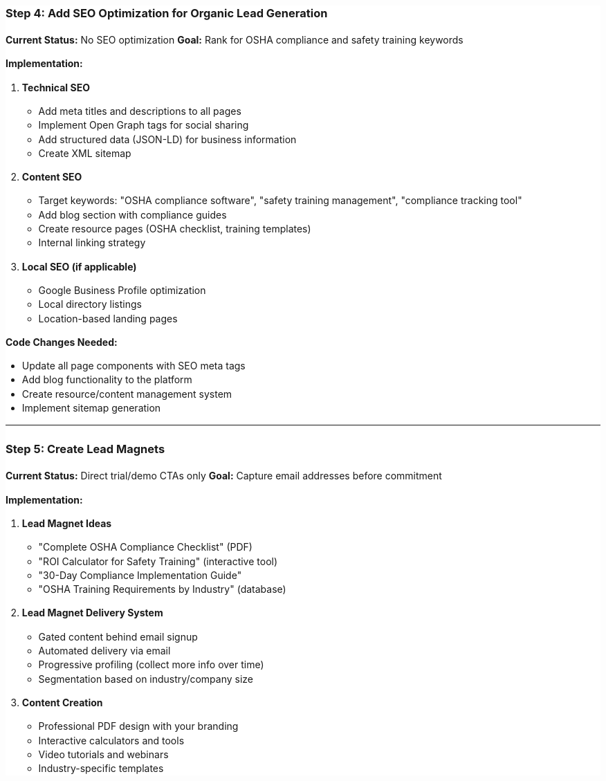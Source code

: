 
### Step 4: Add SEO Optimization for Organic Lead Generation

**Current Status:** No SEO optimization
**Goal:** Rank for OSHA compliance and safety training keywords

**Implementation:**

1. **Technical SEO**
   - Add meta titles and descriptions to all pages
   - Implement Open Graph tags for social sharing
   - Add structured data (JSON-LD) for business information
   - Create XML sitemap

2. **Content SEO**
   - Target keywords: "OSHA compliance software", "safety training management", "compliance tracking tool"
   - Add blog section with compliance guides
   - Create resource pages (OSHA checklist, training templates)
   - Internal linking strategy

3. **Local SEO (if applicable)**
   - Google Business Profile optimization
   - Local directory listings
   - Location-based landing pages

**Code Changes Needed:**
- Update all page components with SEO meta tags
- Add blog functionality to the platform
- Create resource/content management system
- Implement sitemap generation

---

### Step 5: Create Lead Magnets

**Current Status:** Direct trial/demo CTAs only
**Goal:** Capture email addresses before commitment

**Implementation:**

1. **Lead Magnet Ideas**
   - "Complete OSHA Compliance Checklist" (PDF)
   - "ROI Calculator for Safety Training" (interactive tool)
   - "30-Day Compliance Implementation Guide"
   - "OSHA Training Requirements by Industry" (database)

2. **Lead Magnet Delivery System**
   - Gated content behind email signup
   - Automated delivery via email
   - Progressive profiling (collect more info over time)
   - Segmentation based on industry/company size

3. **Content Creation**
   - Professional PDF design with your branding
   - Interactive calculators and tools
   - Video tutorials and webinars
   - Industry-specific templates
